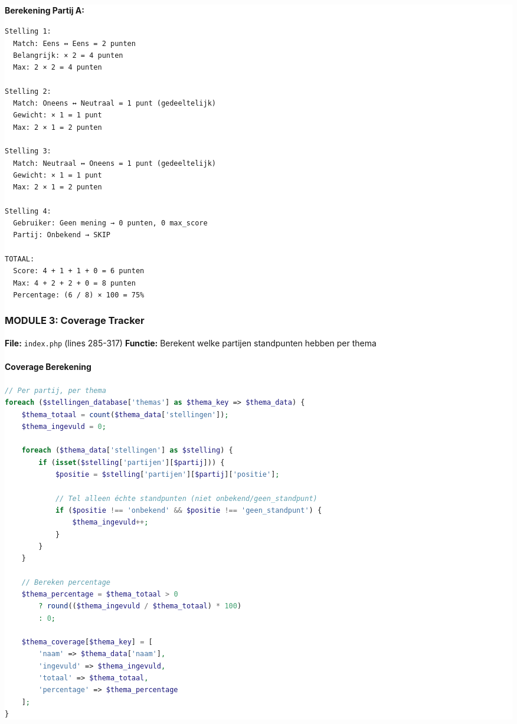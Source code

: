 **Berekening Partij A:**
```
Stelling 1:
  Match: Eens ↔ Eens = 2 punten
  Belangrijk: × 2 = 4 punten
  Max: 2 × 2 = 4 punten

Stelling 2:
  Match: Oneens ↔ Neutraal = 1 punt (gedeeltelijk)
  Gewicht: × 1 = 1 punt
  Max: 2 × 1 = 2 punten

Stelling 3:
  Match: Neutraal ↔ Oneens = 1 punt (gedeeltelijk)
  Gewicht: × 1 = 1 punt
  Max: 2 × 1 = 2 punten

Stelling 4:
  Gebruiker: Geen mening → 0 punten, 0 max_score
  Partij: Onbekend → SKIP

TOTAAL:
  Score: 4 + 1 + 1 + 0 = 6 punten
  Max: 4 + 2 + 2 + 0 = 8 punten
  Percentage: (6 / 8) × 100 = 75%
```

### MODULE 3: Coverage Tracker

**File:** `index.php` (lines 285-317)
**Functie:** Berekent welke partijen standpunten hebben per thema

#### Coverage Berekening

```php
// Per partij, per thema
foreach ($stellingen_database['themas'] as $thema_key => $thema_data) {
    $thema_totaal = count($thema_data['stellingen']);
    $thema_ingevuld = 0;

    foreach ($thema_data['stellingen'] as $stelling) {
        if (isset($stelling['partijen'][$partij])) {
            $positie = $stelling['partijen'][$partij]['positie'];

            // Tel alleen échte standpunten (niet onbekend/geen_standpunt)
            if ($positie !== 'onbekend' && $positie !== 'geen_standpunt') {
                $thema_ingevuld++;
            }
        }
    }

    // Bereken percentage
    $thema_percentage = $thema_totaal > 0
        ? round(($thema_ingevuld / $thema_totaal) * 100)
        : 0;

    $thema_coverage[$thema_key] = [
        'naam' => $thema_data['naam'],
        'ingevuld' => $thema_ingevuld,
        'totaal' => $thema_totaal,
        'percentage' => $thema_percentage
    ];
}
```
